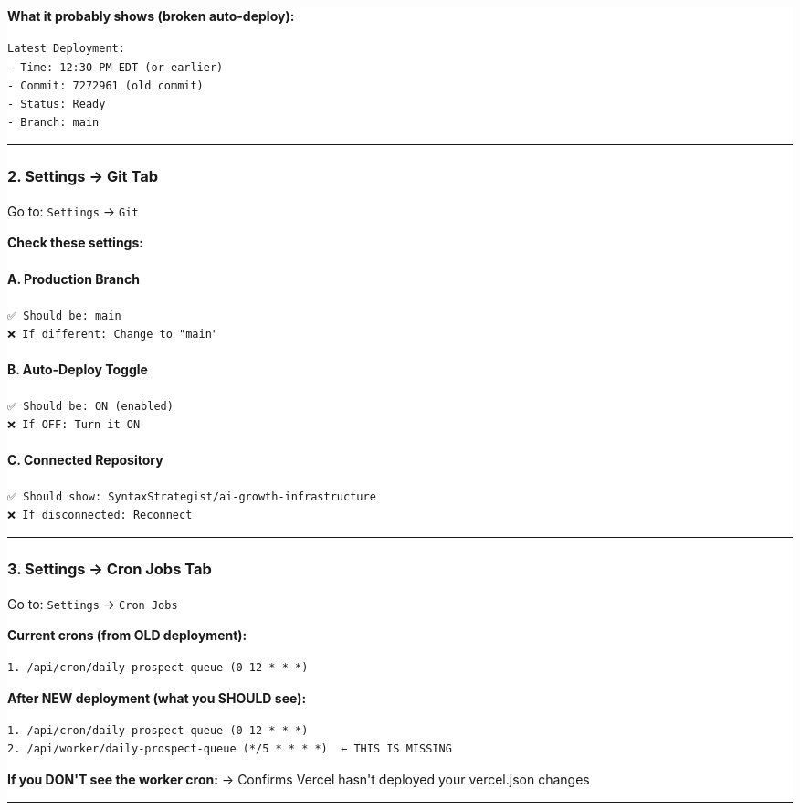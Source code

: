 **What it probably shows (broken auto-deploy):**
```
Latest Deployment:
- Time: 12:30 PM EDT (or earlier)
- Commit: 7272961 (old commit)
- Status: Ready
- Branch: main
```

---

### **2. Settings → Git Tab**

Go to: `Settings` → `Git`

**Check these settings:**

#### **A. Production Branch**
```
✅ Should be: main
❌ If different: Change to "main"
```

#### **B. Auto-Deploy Toggle**
```
✅ Should be: ON (enabled)
❌ If OFF: Turn it ON
```

#### **C. Connected Repository**
```
✅ Should show: SyntaxStrategist/ai-growth-infrastructure
❌ If disconnected: Reconnect
```

---

### **3. Settings → Cron Jobs Tab**

Go to: `Settings` → `Cron Jobs`

**Current crons (from OLD deployment):**
```
1. /api/cron/daily-prospect-queue (0 12 * * *)
```

**After NEW deployment (what you SHOULD see):**
```
1. /api/cron/daily-prospect-queue (0 12 * * *)
2. /api/worker/daily-prospect-queue (*/5 * * * *)  ← THIS IS MISSING
```

**If you DON'T see the worker cron:**
→ Confirms Vercel hasn't deployed your vercel.json changes

---
